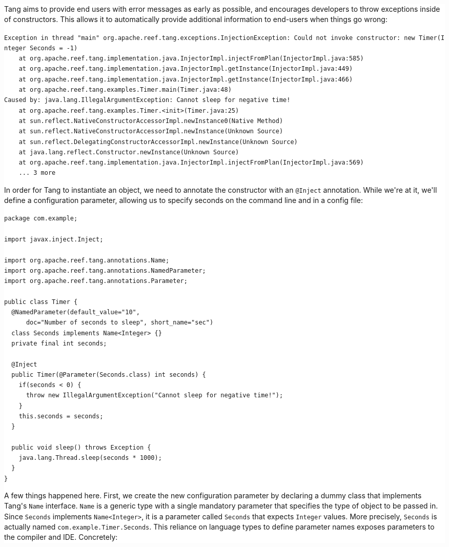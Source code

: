 Tang aims to provide end users with error messages as early as possible, and encourages developers to throw exceptions inside of constructors.  This allows it to automatically provide additional information to end-users when things go wrong:

    Exception in thread "main" org.apache.reef.tang.exceptions.InjectionException: Could not invoke constructor: new Timer(Integer Seconds = -1)
        at org.apache.reef.tang.implementation.java.InjectorImpl.injectFromPlan(InjectorImpl.java:585)
        at org.apache.reef.tang.implementation.java.InjectorImpl.getInstance(InjectorImpl.java:449)
        at org.apache.reef.tang.implementation.java.InjectorImpl.getInstance(InjectorImpl.java:466)
        at org.apache.reef.tang.examples.Timer.main(Timer.java:48)
    Caused by: java.lang.IllegalArgumentException: Cannot sleep for negative time!
        at org.apache.reef.tang.examples.Timer.<init>(Timer.java:25)
        at sun.reflect.NativeConstructorAccessorImpl.newInstance0(Native Method)
        at sun.reflect.NativeConstructorAccessorImpl.newInstance(Unknown Source)
        at sun.reflect.DelegatingConstructorAccessorImpl.newInstance(Unknown Source)
        at java.lang.reflect.Constructor.newInstance(Unknown Source)
        at org.apache.reef.tang.implementation.java.InjectorImpl.injectFromPlan(InjectorImpl.java:569)
        ... 3 more

In order for Tang to instantiate an object, we need to annotate the constructor with an `@Inject` annotation.  While we're at it, we'll define a configuration parameter, allowing us to specify seconds on the command line and in a config file:

    package com.example;
    
    import javax.inject.Inject;
    
    import org.apache.reef.tang.annotations.Name;
    import org.apache.reef.tang.annotations.NamedParameter;
    import org.apache.reef.tang.annotations.Parameter;
    
    public class Timer {
      @NamedParameter(default_value="10",
          doc="Number of seconds to sleep", short_name="sec")
      class Seconds implements Name<Integer> {}
      private final int seconds;
    
      @Inject
      public Timer(@Parameter(Seconds.class) int seconds) {
        if(seconds < 0) {
          throw new IllegalArgumentException("Cannot sleep for negative time!");
        }
        this.seconds = seconds;
      }
    
      public void sleep() throws Exception {
        java.lang.Thread.sleep(seconds * 1000);
      }
    }

A few things happened here.  First, we create the new configuration parameter by declaring a dummy class that implements Tang's `Name` interface.  `Name` is a generic type with a single mandatory parameter that specifies the type of object to be passed in.  Since `Seconds` implements `Name<Integer>`, it is a parameter called `Seconds` that expects `Integer` values.  More precisely, `Seconds` is actually named `com.example.Timer.Seconds`.  This reliance on language types to define parameter names exposes parameters to the compiler and IDE.  Concretely:

